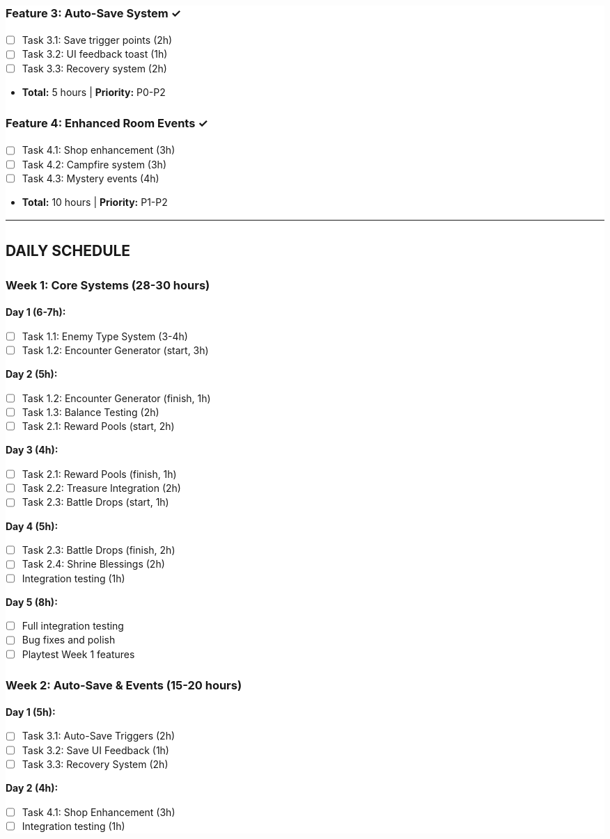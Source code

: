 ### Feature 3: Auto-Save System ✓
- [ ] Task 3.1: Save trigger points (2h)
- [ ] Task 3.2: UI feedback toast (1h)
- [ ] Task 3.3: Recovery system (2h)
- **Total:** 5 hours | **Priority:** P0-P2

### Feature 4: Enhanced Room Events ✓
- [ ] Task 4.1: Shop enhancement (3h)
- [ ] Task 4.2: Campfire system (3h)
- [ ] Task 4.3: Mystery events (4h)
- **Total:** 10 hours | **Priority:** P1-P2

---

## DAILY SCHEDULE

### Week 1: Core Systems (28-30 hours)

**Day 1 (6-7h):**
- [ ] Task 1.1: Enemy Type System (3-4h)
- [ ] Task 1.2: Encounter Generator (start, 3h)

**Day 2 (5h):**
- [ ] Task 1.2: Encounter Generator (finish, 1h)
- [ ] Task 1.3: Balance Testing (2h)
- [ ] Task 2.1: Reward Pools (start, 2h)

**Day 3 (4h):**
- [ ] Task 2.1: Reward Pools (finish, 1h)
- [ ] Task 2.2: Treasure Integration (2h)
- [ ] Task 2.3: Battle Drops (start, 1h)

**Day 4 (5h):**
- [ ] Task 2.3: Battle Drops (finish, 2h)
- [ ] Task 2.4: Shrine Blessings (2h)
- [ ] Integration testing (1h)

**Day 5 (8h):**
- [ ] Full integration testing
- [ ] Bug fixes and polish
- [ ] Playtest Week 1 features

### Week 2: Auto-Save & Events (15-20 hours)

**Day 1 (5h):**
- [ ] Task 3.1: Auto-Save Triggers (2h)
- [ ] Task 3.2: Save UI Feedback (1h)
- [ ] Task 3.3: Recovery System (2h)

**Day 2 (4h):**
- [ ] Task 4.1: Shop Enhancement (3h)
- [ ] Integration testing (1h)
